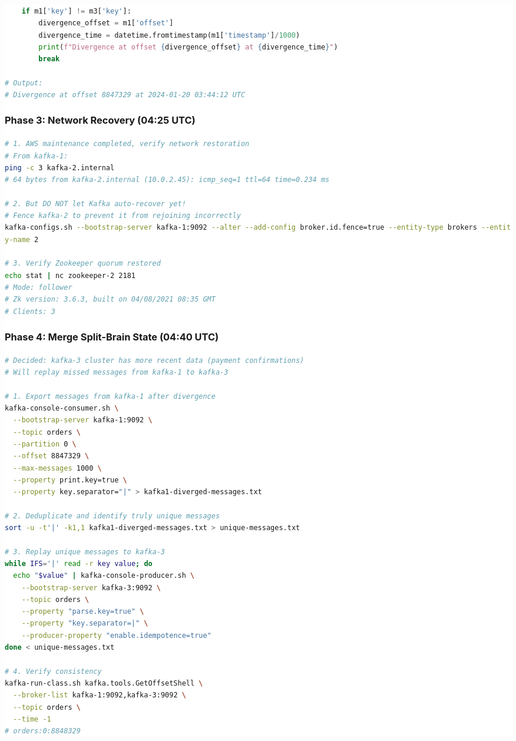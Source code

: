 ```python
    if m1['key'] != m3['key']:
        divergence_offset = m1['offset']
        divergence_time = datetime.fromtimestamp(m1['timestamp']/1000)
        print(f"Divergence at offset {divergence_offset} at {divergence_time}")
        break

# Output:
# Divergence at offset 8847329 at 2024-01-20 03:44:12 UTC
```

### Phase 3: Network Recovery (04:25 UTC)
```bash
# 1. AWS maintenance completed, verify network restoration
# From kafka-1:
ping -c 3 kafka-2.internal
# 64 bytes from kafka-2.internal (10.0.2.45): icmp_seq=1 ttl=64 time=0.234 ms

# 2. But DO NOT let Kafka auto-recover yet!
# Fence kafka-2 to prevent it from rejoining incorrectly
kafka-configs.sh --bootstrap-server kafka-1:9092 --alter --add-config broker.id.fence=true --entity-type brokers --entity-name 2

# 3. Verify Zookeeper quorum restored
echo stat | nc zookeeper-2 2181
# Mode: follower
# Zk version: 3.6.3, built on 04/08/2021 08:35 GMT
# Clients: 3
```

### Phase 4: Merge Split-Brain State (04:40 UTC)
```bash
# Decided: kafka-3 cluster has more recent data (payment confirmations)
# Will replay missed messages from kafka-1 to kafka-3

# 1. Export messages from kafka-1 after divergence
kafka-console-consumer.sh \
  --bootstrap-server kafka-1:9092 \
  --topic orders \
  --partition 0 \
  --offset 8847329 \
  --max-messages 1000 \
  --property print.key=true \
  --property key.separator="|" > kafka1-diverged-messages.txt

# 2. Deduplicate and identify truly unique messages
sort -u -t'|' -k1,1 kafka1-diverged-messages.txt > unique-messages.txt

# 3. Replay unique messages to kafka-3
while IFS='|' read -r key value; do
  echo "$value" | kafka-console-producer.sh \
    --bootstrap-server kafka-3:9092 \
    --topic orders \
    --property "parse.key=true" \
    --property "key.separator=|" \
    --producer-property "enable.idempotence=true"
done < unique-messages.txt

# 4. Verify consistency
kafka-run-class.sh kafka.tools.GetOffsetShell \
  --broker-list kafka-1:9092,kafka-3:9092 \
  --topic orders \
  --time -1
# orders:0:8848329
```